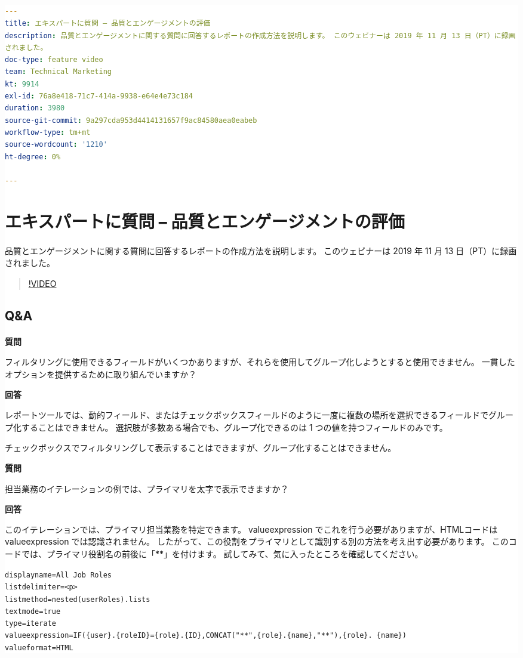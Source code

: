 ```yaml
---
title: エキスパートに質問 – 品質とエンゲージメントの評価
description: 品質とエンゲージメントに関する質問に回答するレポートの作成方法を説明します。 このウェビナーは 2019 年 11 月 13 日（PT）に録画されました。
doc-type: feature video
team: Technical Marketing
kt: 9914
exl-id: 76a8e418-71c7-414a-9938-e64e4e73c184
duration: 3980
source-git-commit: 9a297cda953d4414131657f9ac84580aea0eabeb
workflow-type: tm+mt
source-wordcount: '1210'
ht-degree: 0%

---
```


# エキスパートに質問 – 品質とエンゲージメントの評価

品質とエンゲージメントに関する質問に回答するレポートの作成方法を説明します。 このウェビナーは 2019 年 11 月 13 日（PT）に録画されました。

>[!VIDEO](https://video.tv.adobe.com/v/341120/?quality=12)

## Q&amp;A

**質問**

フィルタリングに使用できるフィールドがいくつかありますが、それらを使用してグループ化しようとすると使用できません。 一貫したオプションを提供するために取り組んでいますか？

**回答**

レポートツールでは、動的フィールド、またはチェックボックスフィールドのように一度に複数の場所を選択できるフィールドでグループ化することはできません。 選択肢が多数ある場合でも、グループ化できるのは 1 つの値を持つフィールドのみです。

チェックボックスでフィルタリングして表示することはできますが、グループ化することはできません。

**質問**

担当業務のイテレーションの例では、プライマリを太字で表示できますか？

**回答**

このイテレーションでは、プライマリ担当業務を特定できます。 valueexpression でこれを行う必要がありますが、HTMLコードは valueexpression では認識されません。 したがって、この役割をプライマリとして識別する別の方法を考え出す必要があります。 このコードでは、プライマリ役割名の前後に「**」を付けます。 試してみて、気に入ったところを確認してください。

```
displayname=All Job Roles 
listdelimiter=<p> 
listmethod=nested(userRoles).lists 
textmode=true
type=iterate 
valueexpression=IF({user}.{roleID}={role}.{ID},CONCAT("**",{role}.{name},"**"),{role}. {name})
valueformat=HTML
```
